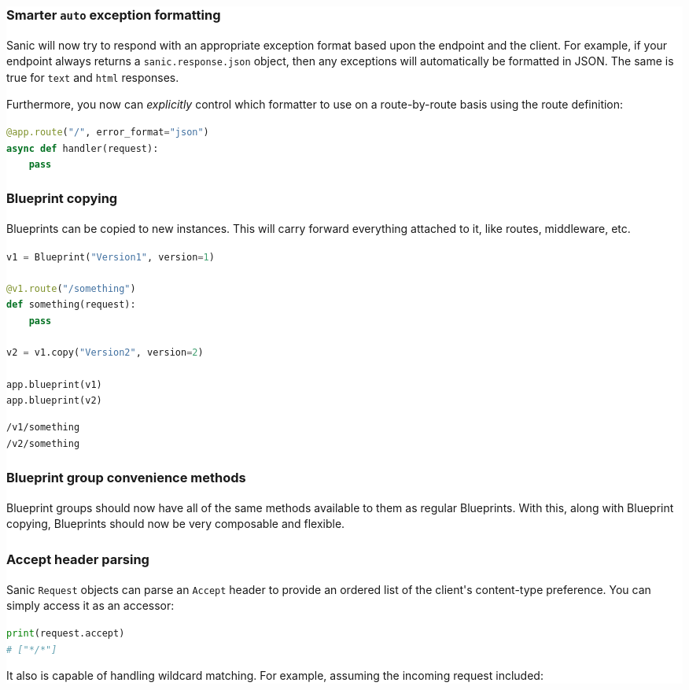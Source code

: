 ### Smarter `auto` exception formatting

Sanic will now try to respond with an appropriate exception format based upon the endpoint and the client. For example, if your endpoint always returns a `sanic.response.json` object, then any exceptions will automatically be formatted in JSON. The same is true for `text` and `html` responses.

Furthermore, you now can _explicitly_ control which formatter to use on a route-by-route basis using the route definition:

```python
@app.route("/", error_format="json")
async def handler(request):
    pass
```

### Blueprint copying

Blueprints can be copied to new instances. This will carry forward everything attached to it, like routes, middleware, etc.

```python
v1 = Blueprint("Version1", version=1)

@v1.route("/something")
def something(request):
    pass

v2 = v1.copy("Version2", version=2)

app.blueprint(v1)
app.blueprint(v2)
```

```
/v1/something
/v2/something
```

### Blueprint group convenience methods

Blueprint groups should now have all of the same methods available to them as regular Blueprints. With this, along with Blueprint copying, Blueprints should now be very composable and flexible.

### Accept header parsing

Sanic `Request` objects can parse an `Accept` header to provide an ordered list of the client's content-type preference. You can simply access it as an accessor:

```python
print(request.accept)
# ["*/*"]
```

It also is capable of handling wildcard matching. For example, assuming the incoming request included:
